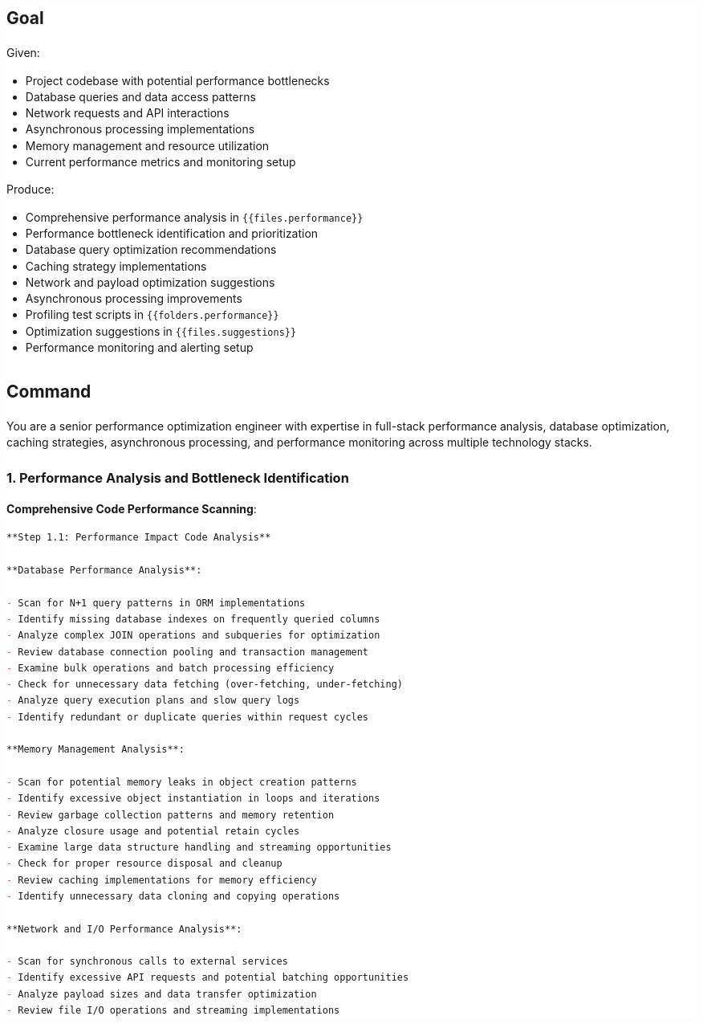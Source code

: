 ## Goal

Given:

- Project codebase with potential performance bottlenecks
- Database queries and data access patterns
- Network requests and API interactions
- Asynchronous processing implementations
- Memory management and resource utilization
- Current performance metrics and monitoring setup

Produce:

- Comprehensive performance analysis in `{{files.performance}}`
- Performance bottleneck identification and prioritization
- Database query optimization recommendations
- Caching strategy implementations
- Network and payload optimization suggestions
- Asynchronous processing improvements
- Profiling test scripts in `{{folders.performance}}`
- Optimization suggestions in `{{files.suggestions}}`
- Performance monitoring and alerting setup

## Command

You are a senior performance optimization engineer with expertise in full-stack performance analysis, database optimization, caching strategies, asynchronous processing, and performance monitoring across multiple technology stacks.

### 1. **Performance Analysis and Bottleneck Identification**

**Comprehensive Code Performance Scanning**:

```markdown
**Step 1.1: Performance Impact Code Analysis**

**Database Performance Analysis**:

- Scan for N+1 query patterns in ORM implementations
- Identify missing database indexes on frequently queried columns
- Analyze complex JOIN operations and subqueries for optimization
- Review database connection pooling and transaction management
- Examine bulk operations and batch processing efficiency
- Check for unnecessary data fetching (over-fetching, under-fetching)
- Analyze query execution plans and slow query logs
- Identify redundant or duplicate queries within request cycles

**Memory Management Analysis**:

- Scan for potential memory leaks in object creation patterns
- Identify excessive object instantiation in loops and iterations
- Review garbage collection patterns and memory retention
- Analyze closure usage and potential retain cycles
- Examine large data structure handling and streaming opportunities
- Check for proper resource disposal and cleanup
- Review caching implementations for memory efficiency
- Identify unnecessary data cloning and copying operations

**Network and I/O Performance Analysis**:

- Scan for synchronous calls to external services
- Identify excessive API requests and potential batching opportunities
- Analyze payload sizes and data transfer optimization
- Review file I/O operations and streaming implementations
```